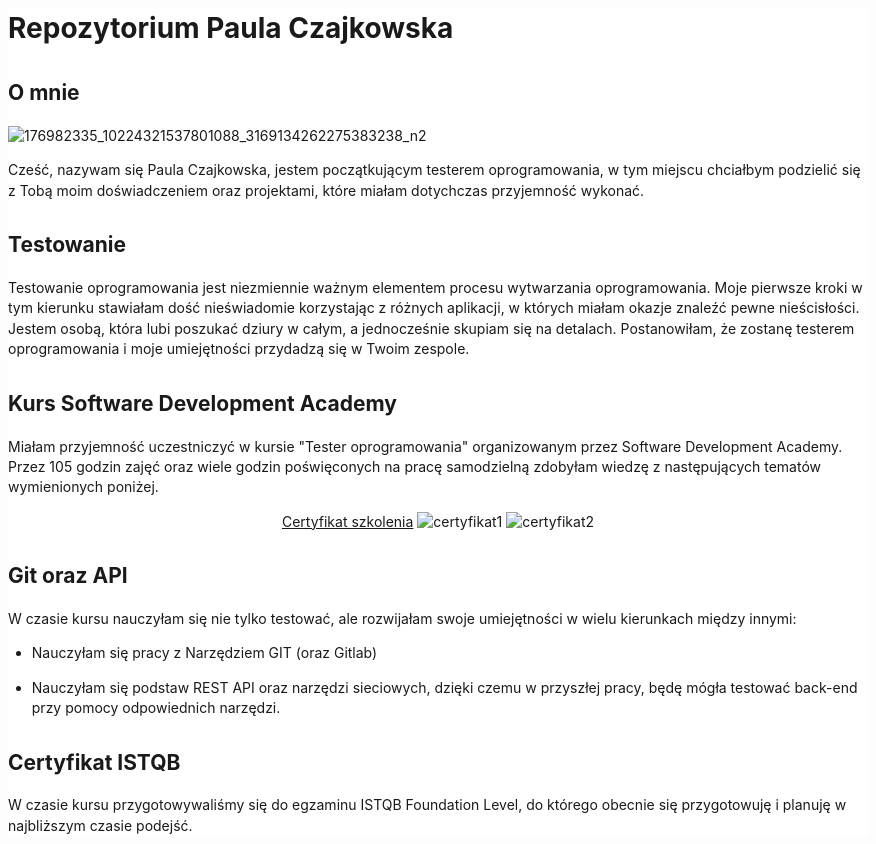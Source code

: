
# Repozytorium Paula Czajkowska

## O mnie
![176982335_10224321537801088_3169134262275383238_n2](https://user-images.githubusercontent.com/95175912/178973793-7d77dab5-e9e1-41ba-84be-6cd403b897ed.jpg)

Cześć, nazywam się Paula Czajkowska, jestem początkującym testerem oprogramowania, w tym miejscu chciałbym podzielić się z Tobą moim doświadczeniem oraz projektami, które miałam dotychczas przyjemność wykonać. 
<center>

</center>

## Testowanie
Testowanie oprogramowania jest niezmiennie ważnym elementem procesu wytwarzania oprogramowania. Moje pierwsze kroki w tym kierunku stawiałam dość nieświadomie korzystając z różnych aplikacji, w których miałam okazje znaleźć pewne nieścisłości. Jestem osobą, która lubi poszukać dziury w całym, a jednocześnie skupiam się na detalach. Postanowiłam, że zostanę testerem oprogramowania i moje umiejętności przydadzą się w Twoim zespole.

## Kurs Software Development Academy
Miałam przyjemność uczestniczyć w kursie "Tester oprogramowania" organizowanym przez Software Development Academy. Przez 105 godzin zajęć oraz wiele godzin poświęconych na pracę samodzielną zdobyłam wiedzę z następujących tematów wymienionych poniżej.
<center>

[Certyfikat szkolenia](https://app.diplomasafe.com/pl-PL/diploma/d5113e3c90933e5bcff2bbb27e50a49617e654521)
![certyfikat1](https://user-images.githubusercontent.com/95175912/178974516-c39be1ce-d819-444e-b292-e81fb0bfe9e3.png)
![certyfikat2](https://user-images.githubusercontent.com/95175912/178974606-6d055eaf-05bf-4503-a05a-16aedc4c0145.png)



</center>

## Git oraz API
W czasie kursu nauczyłam się nie tylko testować, ale rozwijałam swoje umiejętności w wielu kierunkach między innymi:

* Nauczyłam się pracy z Narzędziem GIT (oraz Gitlab)

* Nauczyłam się podstaw REST API oraz narzędzi sieciowych, dzięki czemu w przyszłej pracy, będę mógła testować back-end przy pomocy odpowiednich narzędzi.

## Certyfikat ISTQB
W czasie kursu przygotowywaliśmy się do egzaminu ISTQB Foundation Level, do którego obecnie się przygotowuję i planuję w najbliższym czasie podejść.

